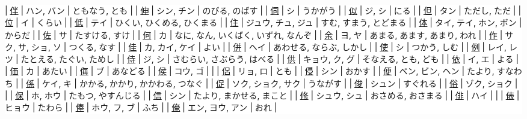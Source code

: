| [伴](https://jisho.org/search/伴) | ハン, バン | ともなう, とも |
| [伸](https://jisho.org/search/伸) | シン, チン | のびる, のばす |
| [伺](https://jisho.org/search/伺) | シ | うかがう |
| [似](https://jisho.org/search/似) | ジ, シ | にる |
| [但](https://jisho.org/search/但) | タン | ただし, ただ |
| [位](https://jisho.org/search/位) | イ | くらい |
| [低](https://jisho.org/search/低) | テイ | ひくい, ひくめる, ひくまる |
| [住](https://jisho.org/search/住) | ジュウ, チュ, ジュ | すむ, すまう, とどまる |
| [体](https://jisho.org/search/体) | タイ, テイ, ホン, ボン | からだ |
| [佐](https://jisho.org/search/佐) | サ | たすける, すけ |
| [何](https://jisho.org/search/何) | カ | なに, なん, いくばく, いずれ, なんぞ |
| [余](https://jisho.org/search/余) | ヨ, ヤ | あまる, あます, あまり, われ |
| [作](https://jisho.org/search/作) | サク, サ, ショ, ソ | つくる, なす |
| [佳](https://jisho.org/search/佳) | カ, カイ, ケイ | よい |
| [併](https://jisho.org/search/併) | ヘイ | あわせる, ならぶ, しかし |
| [使](https://jisho.org/search/使) | シ | つかう, しむ |
| [例](https://jisho.org/search/例) | レイ, レツ | たとえる, たぐい, ためし |
| [侍](https://jisho.org/search/侍) | ジ, シ | さむらい, さぶらう, はべる |
| [供](https://jisho.org/search/供) | キョウ, ク, グ | そなえる, とも, ども |
| [依](https://jisho.org/search/依) | イ, エ | よる |
| [価](https://jisho.org/search/価) | カ | あたい |
| [侮](https://jisho.org/search/侮) | ブ | あなどる |
| [侯](https://jisho.org/search/侯) | コウ, ゴ |  |
| [侶](https://jisho.org/search/侶) | リョ, ロ | とも |
| [侵](https://jisho.org/search/侵) | シン | おかす |
| [便](https://jisho.org/search/便) | ベン, ビン, ヘン | たより, すなわち |
| [係](https://jisho.org/search/係) | ケイ, キ | かかる, かかり, かかわる, つなぐ |
| [促](https://jisho.org/search/促) | ソク, ショク, サク | うながす |
| [俊](https://jisho.org/search/俊) | シュン | すぐれる |
| [俗](https://jisho.org/search/俗) | ゾク, ショク |  |
| [保](https://jisho.org/search/保) | ホ, ホウ | たもつ, やすんじる |
| [信](https://jisho.org/search/信) | シン | たより, まかせる, まこと |
| [修](https://jisho.org/search/修) | シュウ, シュ | おさめる, おさまる |
| [俳](https://jisho.org/search/俳) | ハイ |  |
| [俵](https://jisho.org/search/俵) | ヒョウ | たわら |
| [俸](https://jisho.org/search/俸) | ホウ, フ, ブ | ふち |
| [俺](https://jisho.org/search/俺) | エン, ヨウ, アン | おれ |